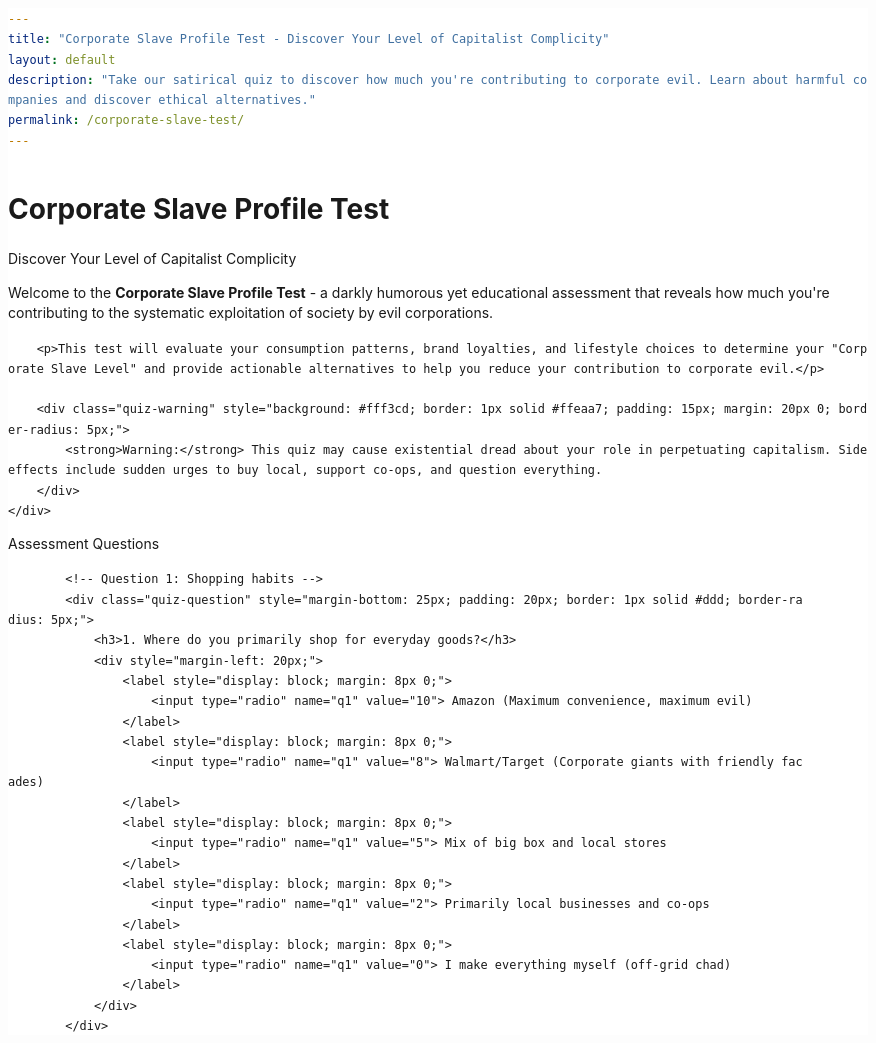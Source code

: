 ```yaml
---
title: "Corporate Slave Profile Test - Discover Your Level of Capitalist Complicity"
layout: default
description: "Take our satirical quiz to discover how much you're contributing to corporate evil. Learn about harmful companies and discover ethical alternatives."
permalink: /corporate-slave-test/
---
```


# Corporate Slave Profile Test

<div class="early-section">
    <div class="early-section-header">Discover Your Level of Capitalist Complicity</div>
    <div class="early-section-content">
        <p>Welcome to the <strong>Corporate Slave Profile Test</strong> - a darkly humorous yet educational assessment that reveals how much you're contributing to the systematic exploitation of society by evil corporations.</p>
        
        <p>This test will evaluate your consumption patterns, brand loyalties, and lifestyle choices to determine your "Corporate Slave Level" and provide actionable alternatives to help you reduce your contribution to corporate evil.</p>
        
        <div class="quiz-warning" style="background: #fff3cd; border: 1px solid #ffeaa7; padding: 15px; margin: 20px 0; border-radius: 5px;">
            <strong>Warning:</strong> This quiz may cause existential dread about your role in perpetuating capitalism. Side effects include sudden urges to buy local, support co-ops, and question everything.
        </div>
    </div>
</div>

<div class="early-section">
    <div class="early-section-header">Assessment Questions</div>
    <div class="early-section-content">
        <form id="corporate-slave-quiz" style="max-width: 800px;">
            
            <!-- Question 1: Shopping habits -->
            <div class="quiz-question" style="margin-bottom: 25px; padding: 20px; border: 1px solid #ddd; border-radius: 5px;">
                <h3>1. Where do you primarily shop for everyday goods?</h3>
                <div style="margin-left: 20px;">
                    <label style="display: block; margin: 8px 0;">
                        <input type="radio" name="q1" value="10"> Amazon (Maximum convenience, maximum evil)
                    </label>
                    <label style="display: block; margin: 8px 0;">
                        <input type="radio" name="q1" value="8"> Walmart/Target (Corporate giants with friendly facades)
                    </label>
                    <label style="display: block; margin: 8px 0;">
                        <input type="radio" name="q1" value="5"> Mix of big box and local stores
                    </label>
                    <label style="display: block; margin: 8px 0;">
                        <input type="radio" name="q1" value="2"> Primarily local businesses and co-ops
                    </label>
                    <label style="display: block; margin: 8px 0;">
                        <input type="radio" name="q1" value="0"> I make everything myself (off-grid chad)
                    </label>
                </div>
            </div>

